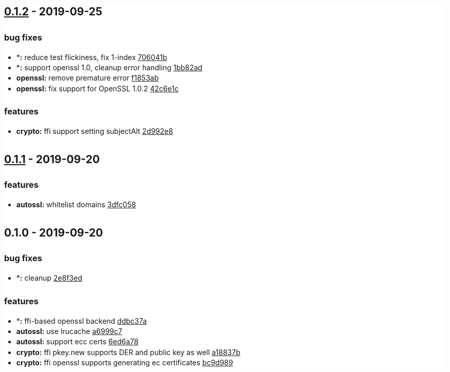 
<a name="0.1.2"></a>
## [0.1.2] - 2019-09-25
### bug fixes
- ***:** reduce test flickiness, fix 1-index [706041b](https://github.com/thenam153/lua-resty-acme/commit/706041bec1dd062d6d0114619688c8f289b73779)
- ***:** support openssl 1.0, cleanup error handling [1bb82ad](https://github.com/thenam153/lua-resty-acme/commit/1bb82ada64cab77468878654d324730bd06381e1)
- **openssl:** remove premature error [f1853ab](https://github.com/thenam153/lua-resty-acme/commit/f1853abbb7a0f19a1bf98de99b70fd5b7779985c)
- **openssl:** fix support for OpenSSL 1.0.2 [42c6e1c](https://github.com/thenam153/lua-resty-acme/commit/42c6e1c3de59a24da1b31b03ca517b858417e741)

### features
- **crypto:** ffi support setting subjectAlt [2d992e8](https://github.com/thenam153/lua-resty-acme/commit/2d992e8973e65617d41c2c49dd9cb259deeaf84f)


<a name="0.1.1"></a>
## [0.1.1] - 2019-09-20
### features
- **autossl:** whitelist domains [3dfc058](https://github.com/thenam153/lua-resty-acme/commit/3dfc05876d5947c869ab2f80cc9ae4e12cf601a8)


<a name="0.1.0"></a>
## 0.1.0 - 2019-09-20
### bug fixes
- ***:** cleanup [2e8f3ed](https://github.com/thenam153/lua-resty-acme/commit/2e8f3ed8ac95076537272311338c1256e2a31e67)

### features
- ***:** ffi-based openssl backend [ddbc37a](https://github.com/thenam153/lua-resty-acme/commit/ddbc37a227a5855a5a6caa60606d4534363f3204)
- **autossl:** use lrucache [a6999c7](https://github.com/thenam153/lua-resty-acme/commit/a6999c7e154d21ff0b71358735527408836f36a7)
- **autossl:** support ecc certs [6ed6a78](https://github.com/thenam153/lua-resty-acme/commit/6ed6a78e175ba4e6d6511d1c309d239e43b80ef9)
- **crypto:** ffi pkey.new supports DER and public key as well [a18837b](https://github.com/thenam153/lua-resty-acme/commit/a18837b340f612cc4863903d57e5c3f0225c5919)
- **crypto:** ffi openssl supports generating ec certificates [bc9d989](https://github.com/thenam153/lua-resty-acme/commit/bc9d989b4eb8bfa954f2f1ab08b0449957a27402)


[Unreleased]: https://github.com/thenam153/lua-resty-acme/compare/0.14.0...HEAD
[0.14.0]: https://github.com/thenam153/lua-resty-acme/compare/0.13.0...0.14.0
[0.13.0]: https://github.com/thenam153/lua-resty-acme/compare/0.12.0...0.13.0
[0.12.0]: https://github.com/thenam153/lua-resty-acme/compare/0.11.0...0.12.0
[0.11.0]: https://github.com/thenam153/lua-resty-acme/compare/0.10.1...0.11.0
[0.10.1]: https://github.com/thenam153/lua-resty-acme/compare/0.10.0...0.10.1
[0.10.0]: https://github.com/thenam153/lua-resty-acme/compare/0.9.0...0.10.0
[0.9.0]: https://github.com/thenam153/lua-resty-acme/compare/0.8.2...0.9.0
[0.8.2]: https://github.com/thenam153/lua-resty-acme/compare/0.8.1...0.8.2
[0.8.1]: https://github.com/thenam153/lua-resty-acme/compare/0.8.0...0.8.1
[0.8.0]: https://github.com/thenam153/lua-resty-acme/compare/0.7.2...0.8.0
[0.7.2]: https://github.com/thenam153/lua-resty-acme/compare/0.7.1...0.7.2
[0.7.1]: https://github.com/thenam153/lua-resty-acme/compare/0.7.0...0.7.1
[0.7.0]: https://github.com/thenam153/lua-resty-acme/compare/0.6.2...0.7.0
[0.6.2]: https://github.com/thenam153/lua-resty-acme/compare/0.6.1...0.6.2
[0.6.1]: https://github.com/thenam153/lua-resty-acme/compare/0.6.0...0.6.1
[0.6.0]: https://github.com/thenam153/lua-resty-acme/compare/0.5.11...0.6.0
[0.5.11]: https://github.com/thenam153/lua-resty-acme/compare/0.5.10...0.5.11
[0.5.10]: https://github.com/thenam153/lua-resty-acme/compare/0.5.9...0.5.10
[0.5.9]: https://github.com/thenam153/lua-resty-acme/compare/0.5.8...0.5.9
[0.5.8]: https://github.com/thenam153/lua-resty-acme/compare/0.5.7...0.5.8
[0.5.7]: https://github.com/thenam153/lua-resty-acme/compare/0.5.6...0.5.7
[0.5.6]: https://github.com/thenam153/lua-resty-acme/compare/0.5.5...0.5.6
[0.5.5]: https://github.com/thenam153/lua-resty-acme/compare/0.5.4...0.5.5
[0.5.4]: https://github.com/thenam153/lua-resty-acme/compare/0.5.3...0.5.4
[0.5.3]: https://github.com/thenam153/lua-resty-acme/compare/0.5.2...0.5.3
[0.5.2]: https://github.com/thenam153/lua-resty-acme/compare/0.5.1...0.5.2
[0.5.1]: https://github.com/thenam153/lua-resty-acme/compare/0.5.0...0.5.1
[0.5.0]: https://github.com/thenam153/lua-resty-acme/compare/0.4.2...0.5.0
[0.4.2]: https://github.com/thenam153/lua-resty-acme/compare/0.4.1...0.4.2
[0.4.1]: https://github.com/thenam153/lua-resty-acme/compare/0.4.0...0.4.1
[0.4.0]: https://github.com/thenam153/lua-resty-acme/compare/0.3.0...0.4.0
[0.3.0]: https://github.com/thenam153/lua-resty-acme/compare/0.1.3...0.3.0
[0.1.3]: https://github.com/thenam153/lua-resty-acme/compare/0.1.2...0.1.3
[0.1.2]: https://github.com/thenam153/lua-resty-acme/compare/0.1.1...0.1.2
[0.1.1]: https://github.com/thenam153/lua-resty-acme/compare/0.1.0...0.1.1
